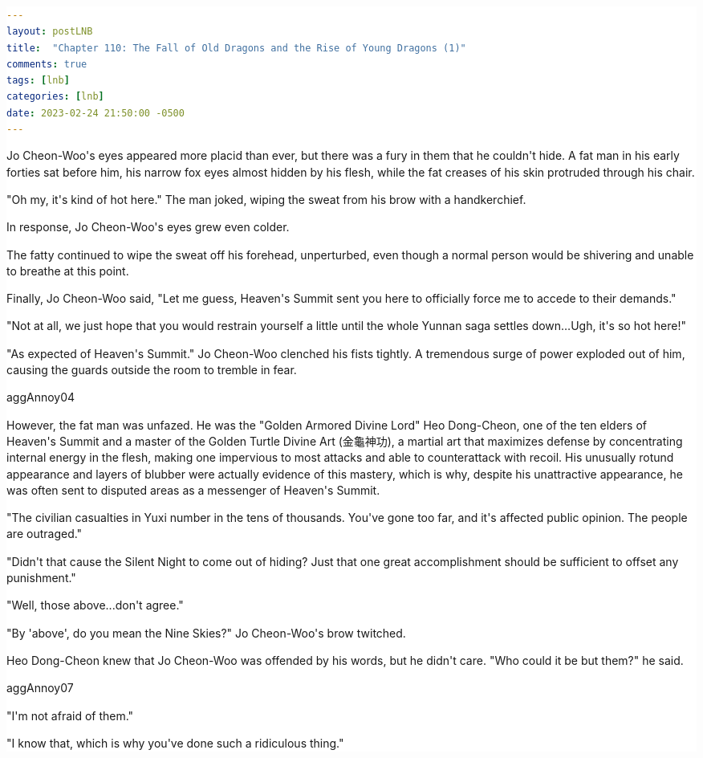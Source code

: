```yaml
---
layout: postLNB
title:  "Chapter 110: The Fall of Old Dragons and the Rise of Young Dragons (1)"
comments: true
tags: [lnb]
categories: [lnb]
date: 2023-02-24 21:50:00 -0500
---
```


Jo Cheon-Woo's eyes appeared more placid than ever, but there was a fury in them that he couldn't hide. A fat man in his early forties sat before him, his narrow fox eyes almost hidden by his flesh, while the fat creases of his skin protruded through his chair.

"Oh my, it's kind of hot here." The man joked, wiping the sweat from his brow with a handkerchief. 

In response, Jo Cheon-Woo's eyes grew even colder. 

The fatty continued to wipe the sweat off his forehead, unperturbed, even though a normal person would be shivering and unable to breathe at this point.

Finally, Jo Cheon-Woo said, "Let me guess, Heaven's Summit sent you here to officially force me to accede to their demands."

"Not at all, we just hope that you would restrain yourself a little until the whole Yunnan saga settles down…Ugh, it's so hot here!"

"As expected of Heaven's Summit." Jo Cheon-Woo clenched his fists tightly. A tremendous surge of power exploded out of him, causing the guards outside the room to tremble in fear. 

aggAnnoy04

However, the fat man was unfazed. He was the "Golden Armored Divine Lord" Heo Dong-Cheon, one of the ten elders of Heaven's Summit and a master of the Golden Turtle Divine Art (金龜神功), a martial art that maximizes defense by concentrating internal energy in the flesh, making one impervious to most attacks and able to counterattack with recoil. His unusually rotund appearance and layers of blubber were actually evidence of this mastery, which is why, despite his unattractive appearance, he was often sent to disputed areas as a messenger of Heaven's Summit.

"The civilian casualties in Yuxi number in the tens of thousands. You've gone too far, and it's affected public opinion. The people are outraged."

"Didn't that cause the Silent Night to come out of hiding? Just that one great accomplishment should be sufficient to offset any punishment." 

"Well, those above...don't agree."

"By 'above', do you mean the Nine Skies?" Jo Cheon-Woo's brow twitched. 

Heo Dong-Cheon knew that Jo Cheon-Woo was offended by his words, but he didn't care. "Who could it be but them?" he said.

aggAnnoy07

"I'm not afraid of them."

"I know that, which is why you've done such a ridiculous thing."
